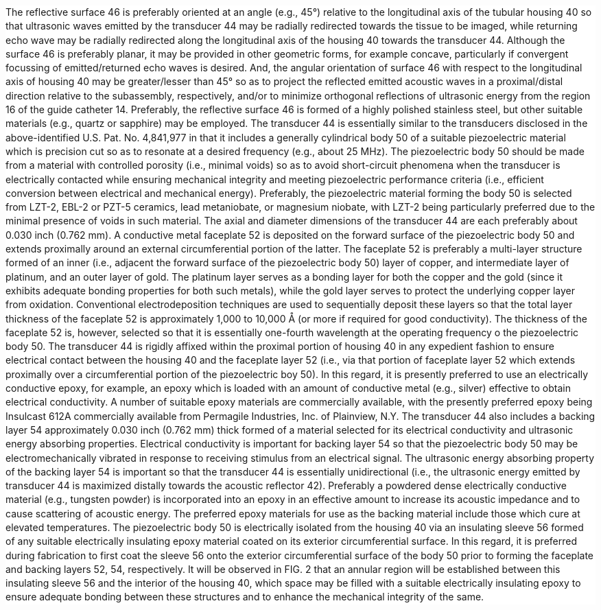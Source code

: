 The reflective surface 46 is preferably oriented at an angle (e.g., 45°) relative to the longitudinal axis of the tubular housing 40 so that ultrasonic waves emitted by the transducer 44 may be radially redirected towards the tissue to be imaged, while returning echo wave may be radially redirected along the longitudinal axis of the housing 40 towards the transducer 44. Although the surface 46 is preferably planar, it may be provided in other geometric forms, for example concave, particularly if convergent focussing of emitted/returned echo waves is desired. And, the angular orientation of surface 46 with respect to the longitudinal axis of housing 40 may be greater/lesser than 45° so as to project the reflected emitted acoustic waves in a proximal/distal direction relative to the subassembly, respectively, and/or to minimize orthogonal reflections of ultrasonic energy from the region 16 of the guide catheter 14. Preferably, the reflective surface 46 is formed of a highly polished stainless steel, but other suitable materials (e.g., quartz or sapphire) may be employed.
The transducer 44 is essentially similar to the transducers disclosed in the above-identified U.S. Pat. No. 4,841,977 in that it includes a generally cylindrical body 50 of a suitable piezoelectric material which is precision cut so as to resonate at a desired frequency (e.g., about 25 MHz). The piezoelectric body 50 should be made from a material with controlled porosity (i.e., minimal voids) so as to avoid short-circuit phenomena when the transducer is electrically contacted while ensuring mechanical integrity and meeting piezoelectric performance criteria (i.e., efficient conversion between electrical and mechanical energy). Preferably, the piezoelectric material forming the body 50 is selected from LZT-2, EBL-2 or PZT-5 ceramics, lead metaniobate, or magnesium niobate, with LZT-2 being particularly preferred due to the minimal presence of voids in such material. The axial and diameter dimensions of the transducer 44 are each preferably about 0.030 inch (0.762 mm).
A conductive metal faceplate 52 is deposited on the forward surface of the piezoelectric body 50 and extends proximally around an external circumferential portion of the latter. The faceplate 52 is preferably a multi-layer structure formed of an inner (i.e., adjacent the forward surface of the piezoelectric body 50) layer of copper, and intermediate layer of platinum, and an outer layer of gold. The platinum layer serves as a bonding layer for both the copper and the gold (since it exhibits adequate bonding properties for both such metals), while the gold layer serves to protect the underlying copper layer from oxidation. Conventional electrodeposition techniques are used to sequentially deposit these layers so that the total layer thickness of the faceplate 52 is approximately 1,000 to 10,000 Å (or more if required for good conductivity). The thickness of the faceplate 52 is, however, selected so that it is essentially one-fourth wavelength at the operating frequency o the piezoelectric body 50.
The transducer 44 is rigidly affixed within the proximal portion of housing 40 in any expedient fashion to ensure electrical contact between the housing 40 and the faceplate layer 52 (i.e., via that portion of faceplate layer 52 which extends proximally over a circumferential portion of the piezoelectric boy 50). In this regard, it is presently preferred to use an electrically conductive epoxy, for example, an epoxy which is loaded with an amount of conductive metal (e.g., silver) effective to obtain electrical conductivity. A number of suitable epoxy materials are commercially available, with the presently preferred epoxy being Insulcast 612A commercially available from Permagile Industries, Inc. of Plainview, N.Y.
The transducer 44 also includes a backing layer 54 approximately 0.030 inch (0.762 mm) thick formed of a material selected for its electrical conductivity and ultrasonic energy absorbing properties. Electrical conductivity is important for backing layer 54 so that the piezoelectric body 50 may be electromechanically vibrated in response to receiving stimulus from an electrical signal. The ultrasonic energy absorbing property of the backing layer 54 is important so that the transducer 44 is essentially unidirectional (i.e., the ultrasonic energy emitted by transducer 44 is maximized distally towards the acoustic reflector 42). Preferably a powdered dense electrically conductive material (e.g., tungsten powder) is incorporated into an epoxy in an effective amount to increase its acoustic impedance and to cause scattering of acoustic energy. The preferred epoxy materials for use as the backing material include those which cure at elevated temperatures.
The piezoelectric body 50 is electrically isolated from the housing 40 via an insulating sleeve 56 formed of any suitable electrically insulating epoxy material coated on its exterior circumferential surface. In this regard, it is preferred during fabrication to first coat the sleeve 56 onto the exterior circumferential surface of the body 50 prior to forming the faceplate and backing layers 52, 54, respectively. It will be observed in FIG. 2 that an annular region will be established between this insulating sleeve 56 and the interior of the housing 40, which space may be filled with a suitable electrically insulating epoxy to ensure adequate bonding between these structures and to enhance the mechanical integrity of the same.